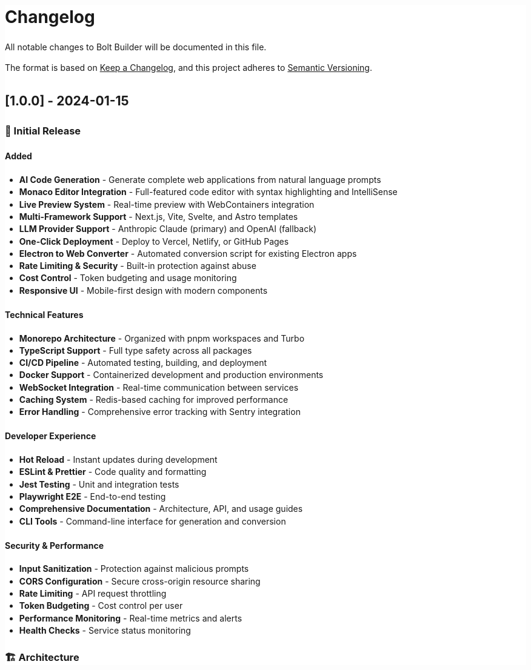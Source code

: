 # Changelog

All notable changes to Bolt Builder will be documented in this file.

The format is based on [Keep a Changelog](https://keepachangelog.com/en/1.0.0/),
and this project adheres to [Semantic Versioning](https://semver.org/spec/v2.0.0.html).

## [1.0.0] - 2024-01-15

### 🎉 Initial Release

#### Added
- **AI Code Generation** - Generate complete web applications from natural language prompts
- **Monaco Editor Integration** - Full-featured code editor with syntax highlighting and IntelliSense
- **Live Preview System** - Real-time preview with WebContainers integration
- **Multi-Framework Support** - Next.js, Vite, Svelte, and Astro templates
- **LLM Provider Support** - Anthropic Claude (primary) and OpenAI (fallback)
- **One-Click Deployment** - Deploy to Vercel, Netlify, or GitHub Pages
- **Electron to Web Converter** - Automated conversion script for existing Electron apps
- **Rate Limiting & Security** - Built-in protection against abuse
- **Cost Control** - Token budgeting and usage monitoring
- **Responsive UI** - Mobile-first design with modern components

#### Technical Features
- **Monorepo Architecture** - Organized with pnpm workspaces and Turbo
- **TypeScript Support** - Full type safety across all packages
- **CI/CD Pipeline** - Automated testing, building, and deployment
- **Docker Support** - Containerized development and production environments
- **WebSocket Integration** - Real-time communication between services
- **Caching System** - Redis-based caching for improved performance
- **Error Handling** - Comprehensive error tracking with Sentry integration

#### Developer Experience
- **Hot Reload** - Instant updates during development
- **ESLint & Prettier** - Code quality and formatting
- **Jest Testing** - Unit and integration tests
- **Playwright E2E** - End-to-end testing
- **Comprehensive Documentation** - Architecture, API, and usage guides
- **CLI Tools** - Command-line interface for generation and conversion

#### Security & Performance
- **Input Sanitization** - Protection against malicious prompts
- **CORS Configuration** - Secure cross-origin resource sharing
- **Rate Limiting** - API request throttling
- **Token Budgeting** - Cost control per user
- **Performance Monitoring** - Real-time metrics and alerts
- **Health Checks** - Service status monitoring

### 🏗️ Architecture

